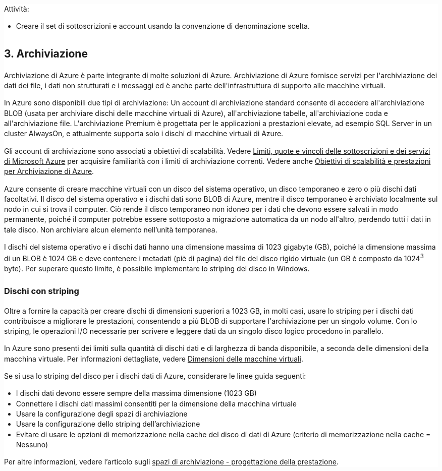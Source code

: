 Attività:

- Creare il set di sottoscrizioni e account usando la convenzione di denominazione scelta.

## 3\. Archiviazione

Archiviazione di Azure è parte integrante di molte soluzioni di Azure. Archiviazione di Azure fornisce servizi per l'archiviazione dei dati dei file, i dati non strutturati e i messaggi ed è anche parte dell'infrastruttura di supporto alle macchine virtuali.

In Azure sono disponibili due tipi di archiviazione: Un account di archiviazione standard consente di accedere all'archiviazione BLOB (usata per archiviare dischi delle macchine virtuali di Azure), all'archiviazione tabelle, all'archiviazione coda e all'archiviazione file. L'archiviazione Premium è progettata per le applicazioni a prestazioni elevate, ad esempio SQL Server in un cluster AlwaysOn, e attualmente supporta solo i dischi di macchine virtuali di Azure.

Gli account di archiviazione sono associati a obiettivi di scalabilità. Vedere [Limiti, quote e vincoli delle sottoscrizioni e dei servizi di Microsoft Azure](../azure-subscription-service-limits.md#storage-limits) per acquisire familiarità con i limiti di archiviazione correnti. Vedere anche [Obiettivi di scalabilità e prestazioni per Archiviazione di Azure](../storage-scalability-targets.md).

Azure consente di creare macchine virtuali con un disco del sistema operativo, un disco temporaneo e zero o più dischi dati facoltativi. Il disco del sistema operativo e i dischi dati sono BLOB di Azure, mentre il disco temporaneo è archiviato localmente sul nodo in cui si trova il computer. Ciò rende il disco temporaneo non idoneo per i dati che devono essere salvati in modo permanente, poiché il computer potrebbe essere sottoposto a migrazione automatica da un nodo all'altro, perdendo tutti i dati in tale disco. Non archiviare alcun elemento nell’unità temporanea.

I dischi del sistema operativo e i dischi dati hanno una dimensione massima di 1023 gigabyte (GB), poiché la dimensione massima di un BLOB è 1024 GB e deve contenere i metadati (piè di pagina) del file del disco rigido virtuale (un GB è composto da 1024<sup>3</sup> byte). Per superare questo limite, è possibile implementare lo striping del disco in Windows.

### Dischi con striping
Oltre a fornire la capacità per creare dischi di dimensioni superiori a 1023 GB, in molti casi, usare lo striping per i dischi dati contribuisce a migliorare le prestazioni, consentendo a più BLOB di supportare l'archiviazione per un singolo volume. Con lo striping, le operazioni I/O necessarie per scrivere e leggere dati da un singolo disco logico procedono in parallelo.

In Azure sono presenti dei limiti sulla quantità di dischi dati e di larghezza di banda disponibile, a seconda delle dimensioni della macchina virtuale. Per informazioni dettagliate, vedere [Dimensioni delle macchine virtuali](virtual-machines-size-specs.md).

Se si usa lo striping del disco per i dischi dati di Azure, considerare le linee guida seguenti:

- I dischi dati devono essere sempre della massima dimensione (1023 GB)
- Connettere i dischi dati massimi consentiti per la dimensione della macchina virtuale
- Usare la configurazione degli spazi di archiviazione
- Usare la configurazione dello striping dell’archiviazione
- Evitare di usare le opzioni di memorizzazione nella cache del disco di dati di Azure (criterio di memorizzazione nella cache = Nessuno)

Per altre informazioni, vedere l’articolo sugli [spazi di archiviazione - progettazione della prestazione](http://social.technet.microsoft.com/wiki/contents/articles/15200.storage-spaces-designing-for-performance.aspx).

